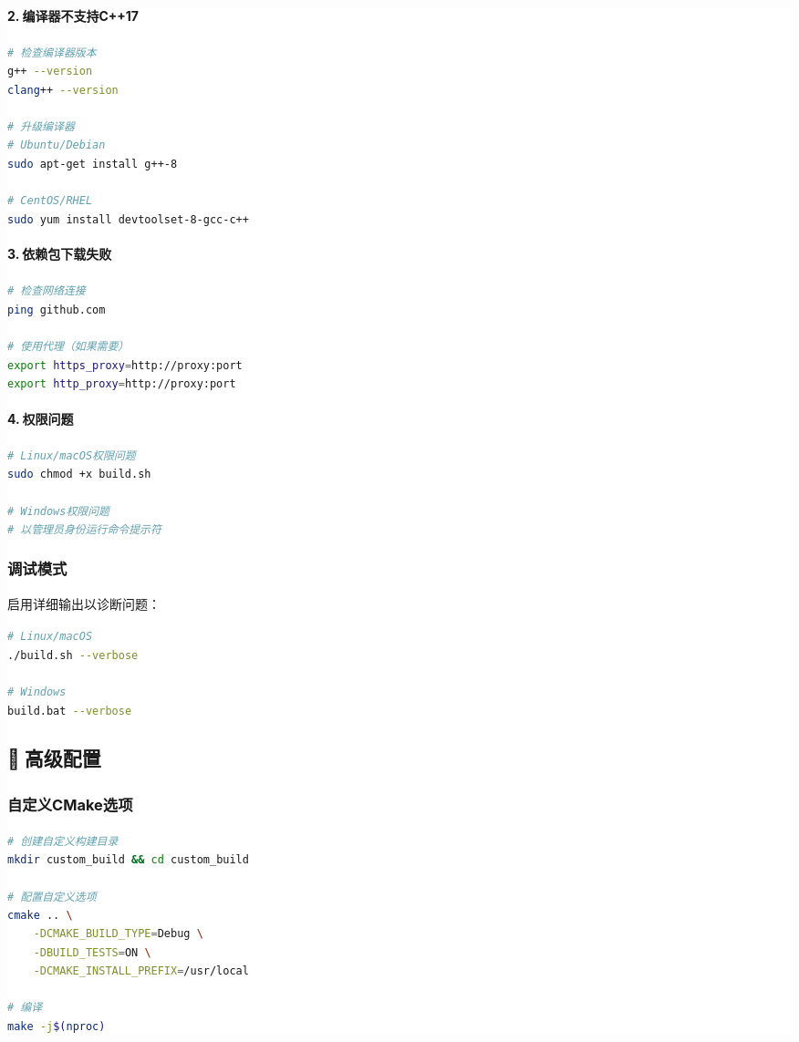 #### 2. 编译器不支持C++17
```bash
# 检查编译器版本
g++ --version
clang++ --version

# 升级编译器
# Ubuntu/Debian
sudo apt-get install g++-8

# CentOS/RHEL
sudo yum install devtoolset-8-gcc-c++
```

#### 3. 依赖包下载失败
```bash
# 检查网络连接
ping github.com

# 使用代理（如果需要）
export https_proxy=http://proxy:port
export http_proxy=http://proxy:port
```

#### 4. 权限问题
```bash
# Linux/macOS权限问题
sudo chmod +x build.sh

# Windows权限问题
# 以管理员身份运行命令提示符
```

### 调试模式

启用详细输出以诊断问题：

```bash
# Linux/macOS
./build.sh --verbose

# Windows
build.bat --verbose
```

## 🔧 高级配置

### 自定义CMake选项

```bash
# 创建自定义构建目录
mkdir custom_build && cd custom_build

# 配置自定义选项
cmake .. \
    -DCMAKE_BUILD_TYPE=Debug \
    -DBUILD_TESTS=ON \
    -DCMAKE_INSTALL_PREFIX=/usr/local

# 编译
make -j$(nproc)
```
